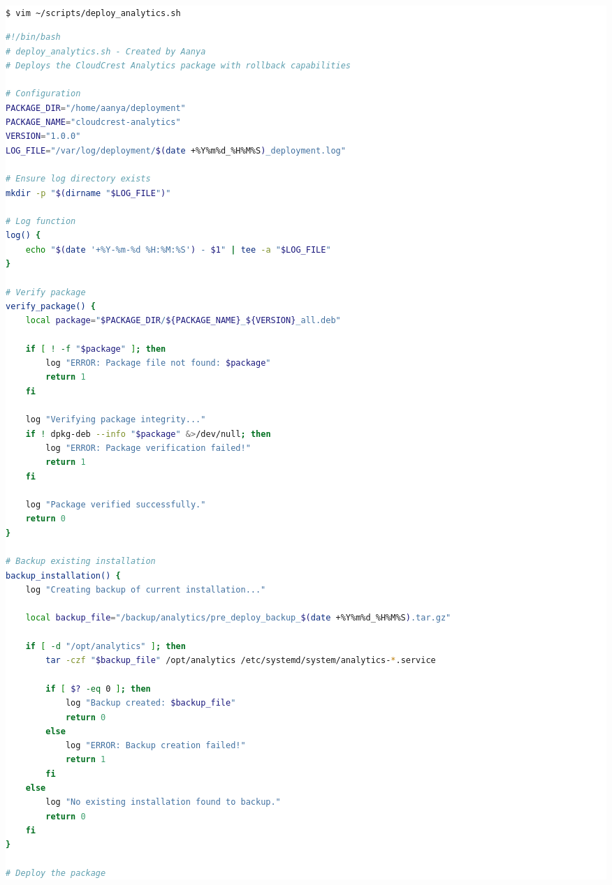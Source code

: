 ```bash
$ vim ~/scripts/deploy_analytics.sh
```

```bash
#!/bin/bash
# deploy_analytics.sh - Created by Aanya
# Deploys the CloudCrest Analytics package with rollback capabilities

# Configuration
PACKAGE_DIR="/home/aanya/deployment"
PACKAGE_NAME="cloudcrest-analytics"
VERSION="1.0.0"
LOG_FILE="/var/log/deployment/$(date +%Y%m%d_%H%M%S)_deployment.log"

# Ensure log directory exists
mkdir -p "$(dirname "$LOG_FILE")"

# Log function
log() {
    echo "$(date '+%Y-%m-%d %H:%M:%S') - $1" | tee -a "$LOG_FILE"
}

# Verify package
verify_package() {
    local package="$PACKAGE_DIR/${PACKAGE_NAME}_${VERSION}_all.deb"
    
    if [ ! -f "$package" ]; then
        log "ERROR: Package file not found: $package"
        return 1
    fi
    
    log "Verifying package integrity..."
    if ! dpkg-deb --info "$package" &>/dev/null; then
        log "ERROR: Package verification failed!"
        return 1
    fi
    
    log "Package verified successfully."
    return 0
}

# Backup existing installation
backup_installation() {
    log "Creating backup of current installation..."
    
    local backup_file="/backup/analytics/pre_deploy_backup_$(date +%Y%m%d_%H%M%S).tar.gz"
    
    if [ -d "/opt/analytics" ]; then
        tar -czf "$backup_file" /opt/analytics /etc/systemd/system/analytics-*.service
        
        if [ $? -eq 0 ]; then
            log "Backup created: $backup_file"
            return 0
        else
            log "ERROR: Backup creation failed!"
            return 1
        fi
    else
        log "No existing installation found to backup."
        return 0
    fi
}

# Deploy the package
```
